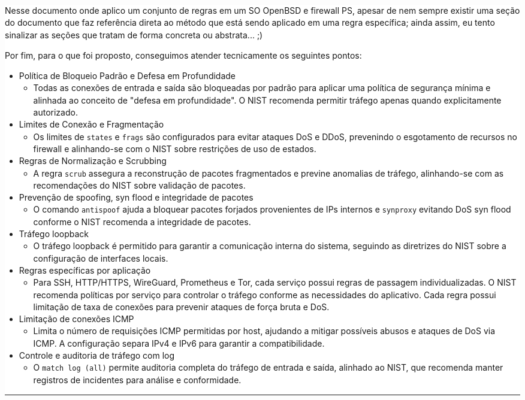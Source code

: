 Nesse documento onde aplico um conjunto de regras em um SO OpenBSD e firewall PS, apesar de nem sempre existir uma seção do documento que faz referência direta ao método que está sendo aplicado em uma regra específica; ainda assim, eu tento sinalizar as seções que tratam de forma concreta ou abstrata... ;)

Por fim, para o que foi proposto, conseguimos atender tecnicamente os seguintes pontos:

- Política de Bloqueio Padrão e Defesa em Profundidade
  - Todas as conexões de entrada e saída são bloqueadas por padrão para aplicar uma política de segurança mínima e alinhada ao conceito de "defesa em profundidade". O NIST recomenda permitir tráfego apenas quando explicitamente autorizado.
- Limites de Conexão e Fragmentação
  - Os limites de `states` e `frags` são configurados para evitar ataques DoS e DDoS, prevenindo o esgotamento de recursos no firewall e alinhando-se com o NIST sobre restrições de uso de estados.
- Regras de Normalização e Scrubbing
  - A regra `scrub` assegura a reconstrução de pacotes fragmentados e previne anomalias de tráfego, alinhando-se com as recomendações do NIST sobre validação de pacotes.
- Prevenção de spoofing, syn flood e integridade de pacotes
  - O comando `antispoof` ajuda a bloquear pacotes forjados provenientes de IPs internos e `synproxy` evitando DoS syn flood conforme o NIST recomenda a integridade de pacotes.
- Tráfego loopback
  - O tráfego loopback é permitido para garantir a comunicação interna do sistema, seguindo as diretrizes do NIST sobre a configuração de interfaces locais.
- Regras específicas por aplicação
  - Para SSH, HTTP/HTTPS, WireGuard, Prometheus e Tor, cada serviço possui regras de passagem individualizadas. O NIST recomenda políticas por serviço para controlar o tráfego conforme as necessidades do aplicativo. Cada regra possui limitação de taxa de conexões para prevenir ataques de força bruta e DoS.
- Limitação de conexões ICMP
  - Limita o número de requisições ICMP permitidas por host, ajudando a mitigar possíveis abusos e ataques de DoS via ICMP. A configuração separa IPv4 e IPv6 para garantir a compatibilidade.
- Controle e auditoria de tráfego com log
  - O `match log (all)` permite auditoria completa do tráfego de entrada e saída, alinhado ao NIST, que recomenda manter registros de incidentes para análise e conformidade.





---
<script src="https://giscus.app/client.js"
        data-repo="0xttfx/0xttfx.github.io"
        data-repo-id="R_kgDOK3wAHw"
        data-category="BlogPostComments"
        data-category-id="DIC_kwDOK3wAH84Cnmtb"
        data-mapping="pathname"
        data-strict="1"
        data-reactions-enabled="1"
        data-emit-metadata="0"
        data-input-position="top"
        data-theme="preferred_color_scheme"
        data-lang="en"
        data-loading="lazy"
        crossorigin="anonymous"
        async>
</script>

